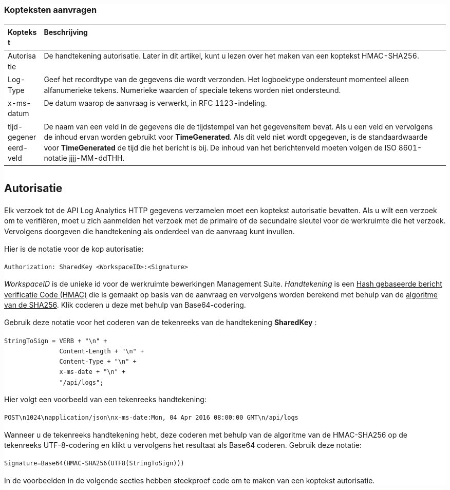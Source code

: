 ### <a name="request-headers"></a>Kopteksten aanvragen
| Koptekst | Beschrijving |
|:--|:--|
| Autorisatie | De handtekening autorisatie. Later in dit artikel, kunt u lezen over het maken van een koptekst HMAC-SHA256. |
| Log-Type | Geef het recordtype van de gegevens die wordt verzonden. Het logboektype ondersteunt momenteel alleen alfanumerieke tekens. Numerieke waarden of speciale tekens worden niet ondersteund. |
| x-ms-datum | De datum waarop de aanvraag is verwerkt, in RFC 1123-indeling. |
| tijd-gegenereerd-veld | De naam van een veld in de gegevens die de tijdstempel van het gegevensitem bevat. Als u een veld en vervolgens de inhoud ervan worden gebruikt voor **TimeGenerated**. Als dit veld niet wordt opgegeven, is de standaardwaarde voor **TimeGenerated** de tijd die het bericht is bij. De inhoud van het berichtenveld moeten volgen de ISO 8601-notatie jjjj-MM-ddTHH. |


## <a name="authorization"></a>Autorisatie

Elk verzoek tot de API Log Analytics HTTP gegevens verzamelen moet een koptekst autorisatie bevatten. Als u wilt een verzoek om te verifiëren, moet u zich aanmelden het verzoek met de primaire of de secundaire sleutel voor de werkruimte die het verzoek. Vervolgens doorgeven die handtekening als onderdeel van de aanvraag kunt invullen.   

Hier is de notatie voor de kop autorisatie:

```
Authorization: SharedKey <WorkspaceID>:<Signature>
```

*WorkspaceID* is de unieke id voor de werkruimte bewerkingen Management Suite. *Handtekening* is een [Hash gebaseerde bericht verificatie Code (HMAC)](https://msdn.microsoft.com/library/system.security.cryptography.hmacsha256.aspx) die is gemaakt op basis van de aanvraag en vervolgens worden berekend met behulp van de [algoritme van de SHA256](https://msdn.microsoft.com/library/system.security.cryptography.sha256.aspx). Klik coderen u deze met behulp van Base64-codering.

Gebruik deze notatie voor het coderen van de tekenreeks van de handtekening **SharedKey** :

```
StringToSign = VERB + "\n" +
               Content-Length + "\n" +
               Content-Type + "\n" +
               x-ms-date + "\n" +
               "/api/logs";
```

Hier volgt een voorbeeld van een tekenreeks handtekening:

```
POST\n1024\napplication/json\nx-ms-date:Mon, 04 Apr 2016 08:00:00 GMT\n/api/logs
```

Wanneer u de tekenreeks handtekening hebt, deze coderen met behulp van de algoritme van de HMAC-SHA256 op de tekenreeks UTF-8-codering en klikt u vervolgens het resultaat als Base64 coderen. Gebruik deze notatie:

```
Signature=Base64(HMAC-SHA256(UTF8(StringToSign)))
```

In de voorbeelden in de volgende secties hebben steekproef code om te maken van een koptekst autorisatie.
